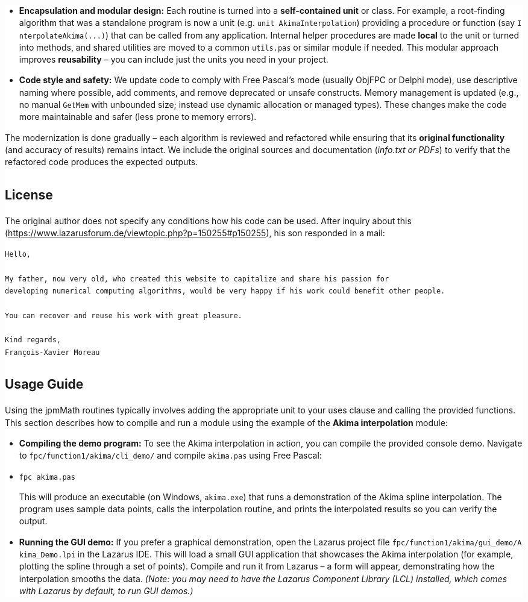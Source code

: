 -   **Encapsulation and modular design:** Each routine is turned into a **self-contained unit** or class. For example, a root-finding algorithm that was a standalone program is now a unit (e.g. `unit AkimaInterpolation`) providing a procedure or function (say `InterpolateAkima(...)`) that can be called from any application. Internal helper procedures are made **local** to the unit or turned into methods, and shared utilities are moved to a common `utils.pas` or similar module if needed. This modular approach improves **reusability** – you can include just the units you need in your project.
    
-   **Code style and safety:** We update code to comply with Free Pascal’s mode (usually ObjFPC or Delphi mode), use descriptive naming where possible, add comments, and remove deprecated or unsafe constructs. Memory management is updated (e.g., no manual `GetMem` with unbounded size; instead use dynamic allocation or managed types). These changes make the code more maintainable and safer (less prone to memory errors).
    

The modernization is done gradually – each algorithm is reviewed and refactored while ensuring that its **original functionality** (and accuracy of results) remains intact. We include the original sources and documentation (_info.txt or PDFs_) to verify that the refactored code produces the expected outputs.

## License ##
The original author does not specify any conditions how his code can be used. After inquiry about this (https://www.lazarusforum.de/viewtopic.php?p=150255#p150255), his son responded in a mail:

```
Hello,

My father, now very old, who created this website to capitalize and share his passion for
developing numerical computing algorithms, would be very happy if his work could benefit other people.

You can recover and reuse his work with great pleasure.

Kind regards,
François-Xavier Moreau
```

## Usage Guide

Using the jpmMath routines typically involves adding the appropriate unit to your uses clause and calling the provided functions. This section describes how to compile and run a module using the example of the **Akima interpolation** module:

-   **Compiling the demo program:** To see the Akima interpolation in action, you can compile the provided console demo. Navigate to `fpc/function1/akima/cli_demo/` and compile `akima.pas` using Free Pascal:
    

-   `fpc akima.pas` 
    
    This will produce an executable (on Windows, `akima.exe`) that runs a demonstration of the Akima spline interpolation. The program uses sample data points, calls the interpolation routine, and prints the interpolated results so you can verify the output.
    
-   **Running the GUI demo:** If you prefer a graphical demonstration, open the Lazarus project file `fpc/function1/akima/gui_demo/Akima_Demo.lpi` in the Lazarus IDE. This will load a small GUI application that showcases the Akima interpolation (for example, plotting the spline through a set of points). Compile and run it from Lazarus – a form will appear, demonstrating how the interpolation smooths the data. _(Note: you may need to have the Lazarus Component Library (LCL) installed, which comes with Lazarus by default, to run GUI demos.)_
    